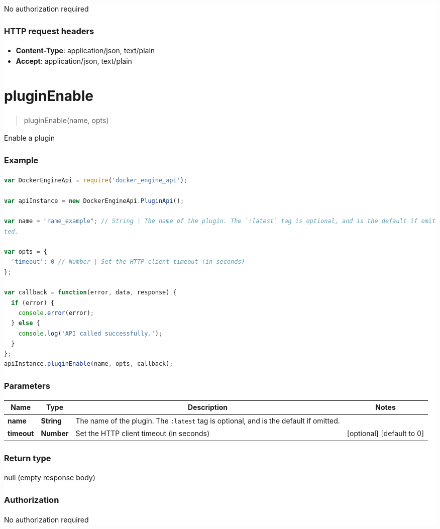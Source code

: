 No authorization required

### HTTP request headers

 - **Content-Type**: application/json, text/plain
 - **Accept**: application/json, text/plain

<a name="pluginEnable"></a>
# **pluginEnable**
> pluginEnable(name, opts)

Enable a plugin

### Example
```javascript
var DockerEngineApi = require('docker_engine_api');

var apiInstance = new DockerEngineApi.PluginApi();

var name = "name_example"; // String | The name of the plugin. The `:latest` tag is optional, and is the default if omitted. 

var opts = { 
  'timeout': 0 // Number | Set the HTTP client timeout (in seconds)
};

var callback = function(error, data, response) {
  if (error) {
    console.error(error);
  } else {
    console.log('API called successfully.');
  }
};
apiInstance.pluginEnable(name, opts, callback);
```

### Parameters

Name | Type | Description  | Notes
------------- | ------------- | ------------- | -------------
 **name** | **String**| The name of the plugin. The `:latest` tag is optional, and is the default if omitted.  | 
 **timeout** | **Number**| Set the HTTP client timeout (in seconds) | [optional] [default to 0]

### Return type

null (empty response body)

### Authorization

No authorization required
